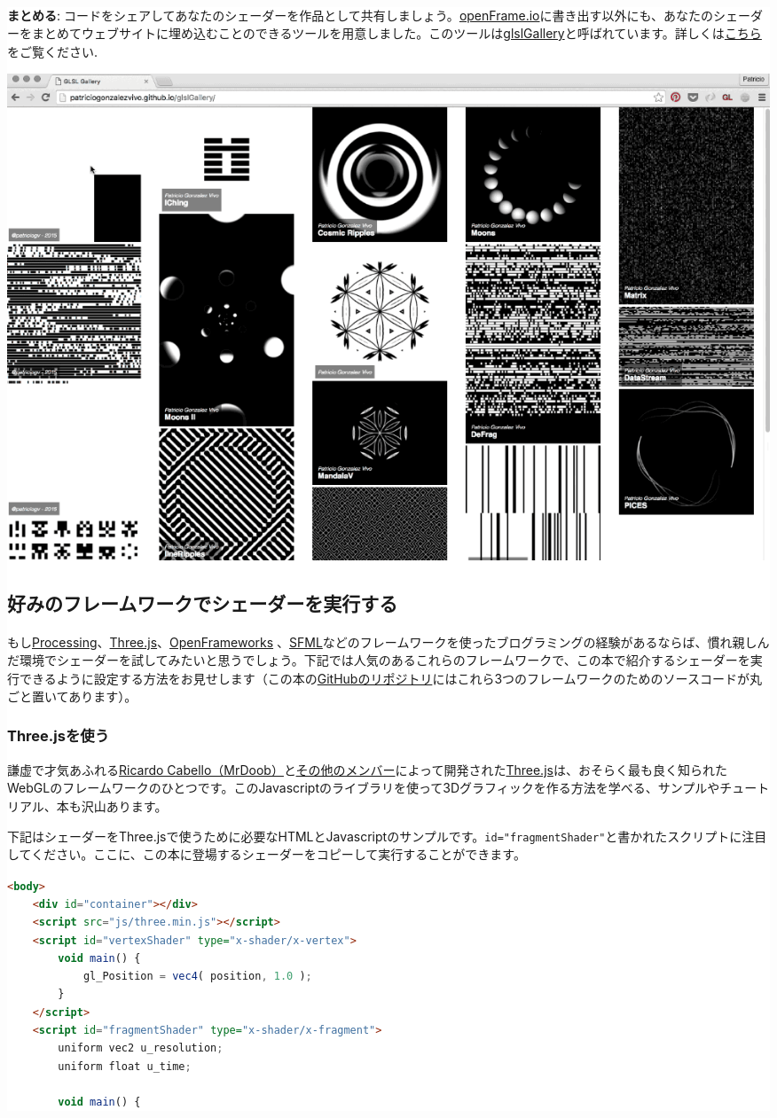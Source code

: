
**まとめる**: コードをシェアしてあなたのシェーダーを作品として共有しましょう。[openFrame.io](http://openframe.io/)に書き出す以外にも、あなたのシェーダーをまとめてウェブサイトに埋め込むことのできるツールを用意しました。このツールは[glslGallery](https://github.com/patriciogonzalezvivo/glslGallery)と呼ばれています。詳しくは[こちら](https://github.com/patriciogonzalezvivo/glslGallery)をご覧ください.


![](glslGallery.gif)


## 好みのフレームワークでシェーダーを実行する

もし[Processing](https://processing.org/)、[Three.js](http://threejs.org/)、[OpenFrameworks](http://openframeworks.cc/) 、[SFML](https://www.sfml-dev.org/)などのフレームワークを使ったブログラミングの経験があるならば、慣れ親しんだ環境でシェーダーを試してみたいと思うでしょう。下記では人気のあるこれらのフレームワークで、この本で紹介するシェーダーを実行できるように設定する方法をお見せします（この本の[GitHubのリポジトリ](https://github.com/patriciogonzalezvivo/thebookofshaders/tree/master/04)にはこれら3つのフレームワークのためのソースコードが丸ごと置いてあります）。

### **Three.js**を使う

謙虚で才気あふれる[Ricardo Cabello（MrDoob）](https://twitter.com/mrdoob)と[その他のメンバー](https://github.com/mrdoob/three.js/graphs/contributors)によって開発された[Three.js](http://threejs.org/)は、おそらく最も良く知られたWebGLのフレームワークのひとつです。このJavascriptのライブラリを使って3Dグラフィックを作る方法を学べる、サンプルやチュートリアル、本も沢山あります。

下記はシェーダーをThree.jsで使うために必要なHTMLとJavascriptのサンプルです。```id="fragmentShader"```と書かれたスクリプトに注目してください。ここに、この本に登場するシェーダーをコピーして実行することができます。

```html
<body>
    <div id="container"></div>
    <script src="js/three.min.js"></script>
    <script id="vertexShader" type="x-shader/x-vertex">
        void main() {
            gl_Position = vec4( position, 1.0 );
        }
    </script>
    <script id="fragmentShader" type="x-shader/x-fragment">
        uniform vec2 u_resolution;
        uniform float u_time;

        void main() {
```